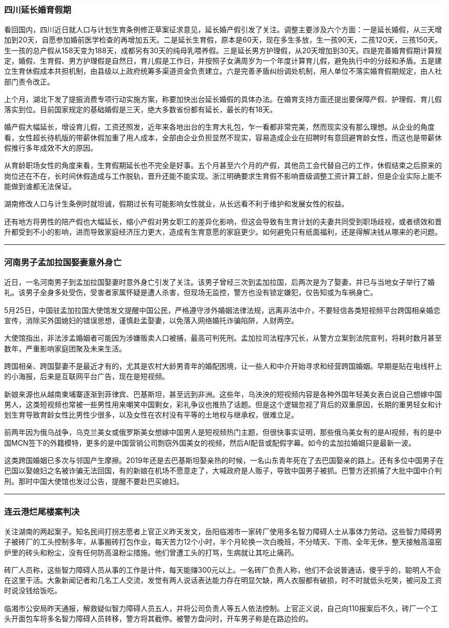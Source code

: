 
### 四川延长婚育假期

看回国内，四川近日就人口与计划生育条例修正草案征求意见，延长婚产假引发了关注。调整主要涉及六个方面：一是延长婚假，从三天增加到20天，自愿参加婚前医学检查的再增加五天。二是延长生育假，原本是60天，现在多生多放，生一孩90天，二孩120天，三孩150天。生一孩的总产假从158天变为188天，成都另有30天的纯母乳喂养假。三是延长男方护理假，从20天增加到30天。四是完善婚育假期计算规定，婚假、生育假、男方护理假是自然日，育儿假是工作日，并按照子女满周岁为一个年度计算育儿假，避免执行中的分歧和矛盾。五是建立生育休假成本共担机制，由县级以上政府统筹多渠道资金负责建立。六是完善矛盾纠纷调处机制，用人单位不落实婚育假期规定，由人社部门责令改正。

上个月，湖北下发了提振消费专项行动实施方案，称要加快出台延长婚假的具体办法。在婚育支持方面还提出要保障产假、护理假、育儿假落实到位。目前国家规定的基础婚假是三天，绝大多数省份都有延长，最长的有18天。

婚产假大幅延长，增设育儿假，工资还照发，近年来各地出台的生育大礼包，乍一看都非常完美，然而现实没有那么理想。从企业的角度看，女性超长待机版的带薪休假加重了用人成本，全部由企业负担显然不现实，容易造成企业在招聘时有意回避育龄女性，而这也是带薪休假推行多年成效不大的原因。

从育龄职场女性的角度来看，生育假期延长也不完全是好事。五个月甚至六个月的产假，其他员工会代替自己的工作，休假结束之后原来的岗位还在不在，长时间休假造成与工作脱轨，晋升还能不能实现。浙江明确要求生育假不影响晋级调整工资计算工龄，但是企业实际上能不能做到谁都无法保证。

湖南修改人口与计生条例时就坦诚，假期过长有可能影响女性就业，从长远看不利于维护和发展女性的权益。

还有地方将男性的陪产假也大幅延长，缩小产假对男女职工的差异化影响，但这会导致有生育计划的夫妻共同受到职场歧视，或者绩效和晋升都受到不小的影响，进而导致家庭经济压力更大，造成有生育意愿的家庭更少。如何避免只有纸面福利，还是得解决钱从哪来的老问题。

---

### 河南男子孟加拉国娶妻意外身亡

近日，一名河南男子到孟加拉国娶妻时意外身亡引发了关注。该男子曾经三次到孟加拉国，后两次是为了娶妻，并已与当地女子举行了婚礼。该男子全身多处受伤，受害者家属怀疑是遭人杀害，但现场无监控，警方也没有锁定嫌犯，仅告知或为车祸身亡。

5月25日，中国驻孟加拉国大使馆发文提醒中国公民，严格遵守涉外婚姻法律法规，远离非法中介，不要轻信各类短视频平台跨国相亲婚恋宣传，消除买外国媳妇的错误思想，谨慎赴孟娶妻，以免落入网络婚托诈骗陷阱，人财两空。

大使馆指出，非法涉孟婚姻者可能因为涉嫌贩卖人口被捕，最高可判死刑。孟加拉司法程序冗长，从警方立案到法院宣判，将耗时数月甚至数年，严重影响家庭团聚及未来生活。

跨国相亲、跨国娶妻不是最近才有的，尤其是农村大龄男青年的婚配困境，让一些人和中介开始寻求和经营跨国婚姻。早期是贴在电线杆上的小海报，后来是互联网平台广告，现在是短视频。

新娘来源也从越南柬埔寨逐渐到菲律宾、巴基斯坦，甚至远到非洲。这些年，乌泱泱的短视频内容是各种外国年轻美女表白说自己想嫁中国男人，这类短视频也常被一些男性用来嘲笑中国剩女，彩礼争议也推热了话题。但是这个逻辑忽视了背后的双重原因，长期的重男轻女和计划生育导致育龄女性比男性少很多，以及女性在农村没有平等的土地权与继承权，很难立足。

前两年因为俄乌战争，乌克兰美女或俄罗斯美女想嫁中国男人是短视频热门主题，但很快事实证明，那些俄乌美女有的是AI视频，有的是中国MCN签下的外籍模特，更多的是中国营销公司剽窃外国美女的视频，然后AI配音或配假字幕。如今的孟加拉婚姻只是最新一波。

这类跨国婚姻已多次与邻国产生摩擦。2019年还是去巴基斯坦娶亲热的时候，一名山东青年死在了去巴国娶亲的路上。还有多位中国男子在巴国以娶媳妇之名被诈骗无法回国，有的新娘在机场不愿意走了，大喊政府是人贩子，导致中国男子被抓。巴警方还抓捕了大批中国中介判刑。那时中国大使馆也发过公告，提醒不要赴巴买媳妇。

---

### 连云港烂尾楼案判决

关注湖南的两起案子。知名民间打拐志愿者上官正义昨天发文，岳阳临湘市一家砖厂使用多名智力障碍人士从事体力劳动。这些智力障碍男子被砖厂的工头控制多年，从事搬砖打包作业，每天苦力12个小时，半个月轮换一次白晚班，不分晴天、下雨、全年无休，整天接触高温窑炉里的砖头和粉尘，没有任何防高温粉尘措施。他们曾遭工头的打骂，生病就让其吃止痛药。

砖厂人员称，这些智力障碍人员从事的工作是计件，每天能赚300元以上。一名砖厂负责人称，他们不会说普通话，傻乎乎的，聪明人不会在这里干活。大象新闻记者和几名工人交流，发觉有两人说话表达能力存在明显欠缺，两人衣服都有破损，时不时就低头吃笑，被问及工资时说没钱给饭吃。

临湘市公安局昨天通报，解救疑似智力障碍人员五人，并将公司负责人等五人依法控制。上官正义说，自己向110报案后不久，砖厂一个工头开面包车将多名智力障碍人员转移，警方将其截停。被警方盘问时，开车男子称是在路边捡的。
